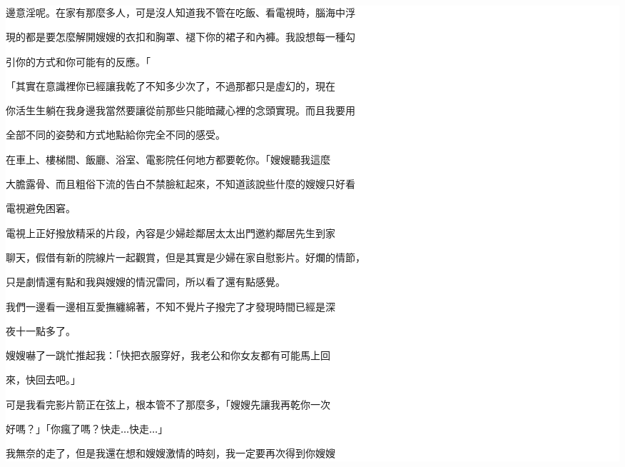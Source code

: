 邊意淫呢。在家有那麼多人，可是沒人知道我不管在吃飯、看電視時，腦海中浮

現的都是要怎麼解開嫂嫂的衣扣和胸罩、褪下你的裙子和內褲。我設想每一種勾

引你的方式和你可能有的反應。「

「其實在意識裡你已經讓我乾了不知多少次了，不過那都只是虛幻的，現在

你活生生躺在我身邊我當然要讓從前那些只能暗藏心裡的念頭實現。而且我要用

全部不同的姿勢和方式地點給你完全不同的感受。

在車上、樓梯間、飯廳、浴室、電影院任何地方都要乾你。「嫂嫂聽我這麼

大膽露骨、而且粗俗下流的告白不禁臉紅起來，不知道該說些什麼的嫂嫂只好看

電視避免困窘。

電視上正好撥放精采的片段，內容是少婦趁鄰居太太出門邀約鄰居先生到家

聊天，假借有新的院線片一起觀賞，但是其實是少婦在家自慰影片。好爛的情節，

只是劇情還有點和我與嫂嫂的情況雷同，所以看了還有點感覺。

我們一邊看一邊相互愛撫纏綿著，不知不覺片子撥完了才發現時間已經是深

夜十一點多了。

嫂嫂嚇了一跳忙推起我：「快把衣服穿好，我老公和你女友都有可能馬上回

來，快回去吧。」

可是我看完影片箭正在弦上，根本管不了那麼多，「嫂嫂先讓我再乾你一次

好嗎？」「你瘋了嗎？快走…快走…」

我無奈的走了，但是我還在想和嫂嫂激情的時刻，我一定要再次得到你嫂嫂